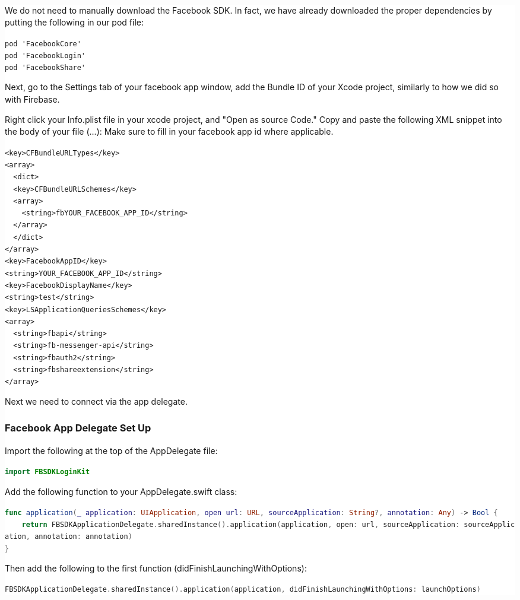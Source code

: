 We do not need to manually download the Facebook SDK. In fact, we have already downloaded the proper dependencies by putting the following in our pod file:
```
pod 'FacebookCore'
pod 'FacebookLogin'
pod 'FacebookShare'
```

Next, go to the Settings tab of your facebook app window, add the Bundle ID of your Xcode project, similarly to how we did so with Firebase.

Right click your Info.plist file in your xcode project, and "Open as source Code." Copy and paste the following XML snippet into the body of your file (<dict>...</dict>):
Make sure to fill in your facebook app id where applicable. 
```
<key>CFBundleURLTypes</key>
<array>
  <dict>
  <key>CFBundleURLSchemes</key>
  <array>
    <string>fbYOUR_FACEBOOK_APP_ID</string>
  </array>
  </dict>
</array>
<key>FacebookAppID</key>
<string>YOUR_FACEBOOK_APP_ID</string>
<key>FacebookDisplayName</key>
<string>test</string>
<key>LSApplicationQueriesSchemes</key>
<array>
  <string>fbapi</string>
  <string>fb-messenger-api</string>
  <string>fbauth2</string>
  <string>fbshareextension</string>
</array>
```

Next we need to connect via the app delegate.

### Facebook App Delegate Set Up
Import the following at the top of the AppDelegate file:
```swift
import FBSDKLoginKit
```

Add the following function to your AppDelegate.swift class:
```swift
func application(_ application: UIApplication, open url: URL, sourceApplication: String?, annotation: Any) -> Bool {
    return FBSDKApplicationDelegate.sharedInstance().application(application, open: url, sourceApplication: sourceApplication, annotation: annotation)
}
```

Then add the following to the first function (didFinishLaunchingWithOptions):
```swift
FBSDKApplicationDelegate.sharedInstance().application(application, didFinishLaunchingWithOptions: launchOptions)
```
